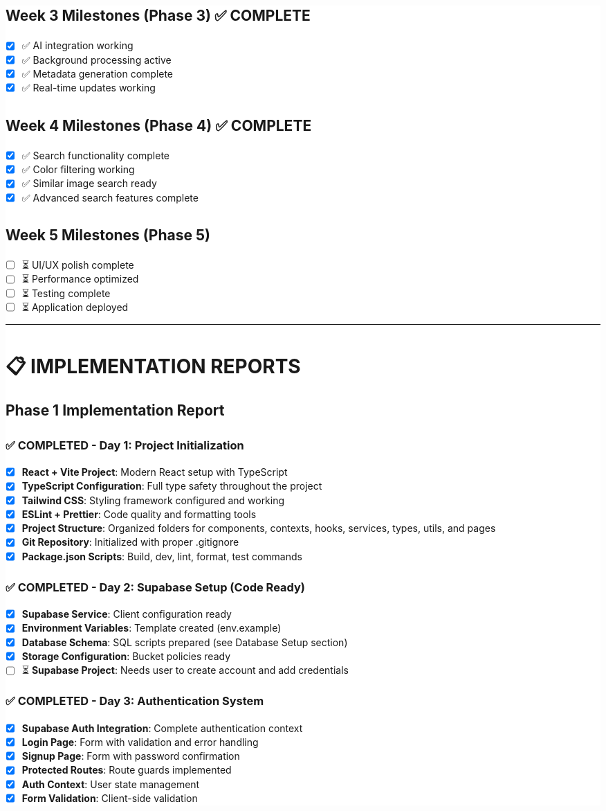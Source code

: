 ## Week 3 Milestones (Phase 3) ✅ **COMPLETE**
- [x] ✅ AI integration working
- [x] ✅ Background processing active
- [x] ✅ Metadata generation complete
- [x] ✅ Real-time updates working

## Week 4 Milestones (Phase 4) ✅ **COMPLETE**
- [x] ✅ Search functionality complete
- [x] ✅ Color filtering working
- [x] ✅ Similar image search ready
- [x] ✅ Advanced search features complete

## Week 5 Milestones (Phase 5)
- [ ] ⏳ UI/UX polish complete
- [ ] ⏳ Performance optimized
- [ ] ⏳ Testing complete
- [ ] ⏳ Application deployed

---

# 📋 **IMPLEMENTATION REPORTS**

## Phase 1 Implementation Report

### ✅ **COMPLETED - Day 1: Project Initialization**
- [x] **React + Vite Project**: Modern React setup with TypeScript
- [x] **TypeScript Configuration**: Full type safety throughout the project
- [x] **Tailwind CSS**: Styling framework configured and working
- [x] **ESLint + Prettier**: Code quality and formatting tools
- [x] **Project Structure**: Organized folders for components, contexts, hooks, services, types, utils, and pages
- [x] **Git Repository**: Initialized with proper .gitignore
- [x] **Package.json Scripts**: Build, dev, lint, format, test commands

### ✅ **COMPLETED - Day 2: Supabase Setup (Code Ready)**
- [x] **Supabase Service**: Client configuration ready
- [x] **Environment Variables**: Template created (env.example)
- [x] **Database Schema**: SQL scripts prepared (see Database Setup section)
- [x] **Storage Configuration**: Bucket policies ready
- [ ] ⏳ **Supabase Project**: Needs user to create account and add credentials

### ✅ **COMPLETED - Day 3: Authentication System**
- [x] **Supabase Auth Integration**: Complete authentication context
- [x] **Login Page**: Form with validation and error handling
- [x] **Signup Page**: Form with password confirmation
- [x] **Protected Routes**: Route guards implemented
- [x] **Auth Context**: User state management
- [x] **Form Validation**: Client-side validation
